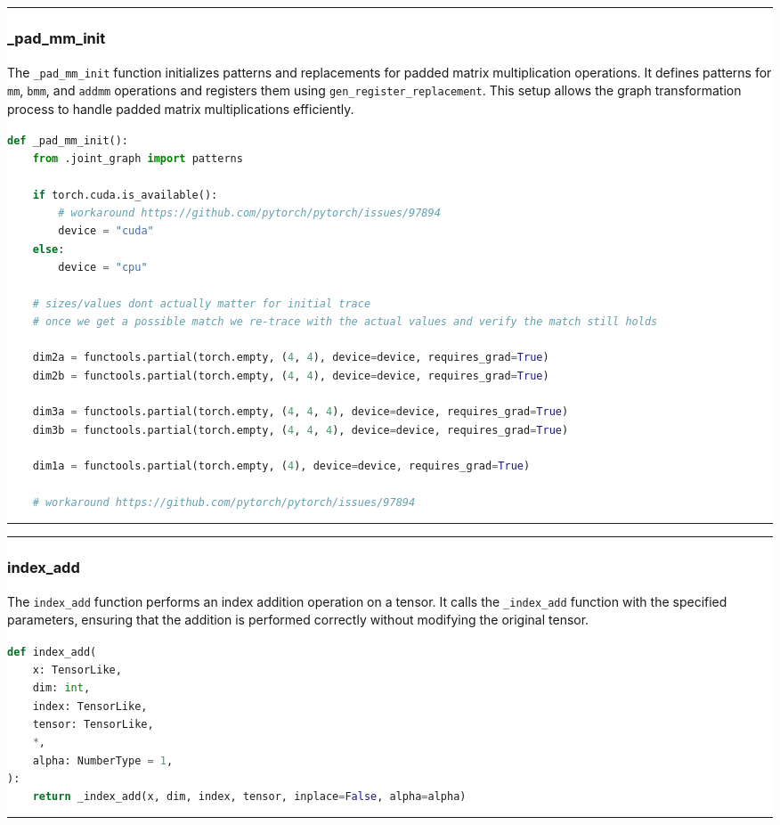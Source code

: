 
</SwmSnippet>

<SwmSnippet path="/torch/_inductor/fx_passes/pad_mm.py" line="811">

---

### \_pad_mm_init

The `_pad_mm_init` function initializes patterns and replacements for padded matrix multiplication operations. It defines patterns for `mm`, `bmm`, and `addmm` operations and registers them using `gen_register_replacement`. This setup allows the graph transformation process to handle padded matrix multiplications efficiently.

```python
def _pad_mm_init():
    from .joint_graph import patterns

    if torch.cuda.is_available():
        # workaround https://github.com/pytorch/pytorch/issues/97894
        device = "cuda"
    else:
        device = "cpu"

    # sizes/values dont actually matter for initial trace
    # once we get a possible match we re-trace with the actual values and verify the match still holds

    dim2a = functools.partial(torch.empty, (4, 4), device=device, requires_grad=True)
    dim2b = functools.partial(torch.empty, (4, 4), device=device, requires_grad=True)

    dim3a = functools.partial(torch.empty, (4, 4, 4), device=device, requires_grad=True)
    dim3b = functools.partial(torch.empty, (4, 4, 4), device=device, requires_grad=True)

    dim1a = functools.partial(torch.empty, (4), device=device, requires_grad=True)

    # workaround https://github.com/pytorch/pytorch/issues/97894
```

---

</SwmSnippet>

<SwmSnippet path="/torch/_decomp/decompositions.py" line="2588">

---

### index_add

The `index_add` function performs an index addition operation on a tensor. It calls the `_index_add` function with the specified parameters, ensuring that the addition is performed correctly without modifying the original tensor.

```python
def index_add(
    x: TensorLike,
    dim: int,
    index: TensorLike,
    tensor: TensorLike,
    *,
    alpha: NumberType = 1,
):
    return _index_add(x, dim, index, tensor, inplace=False, alpha=alpha)
```

---
